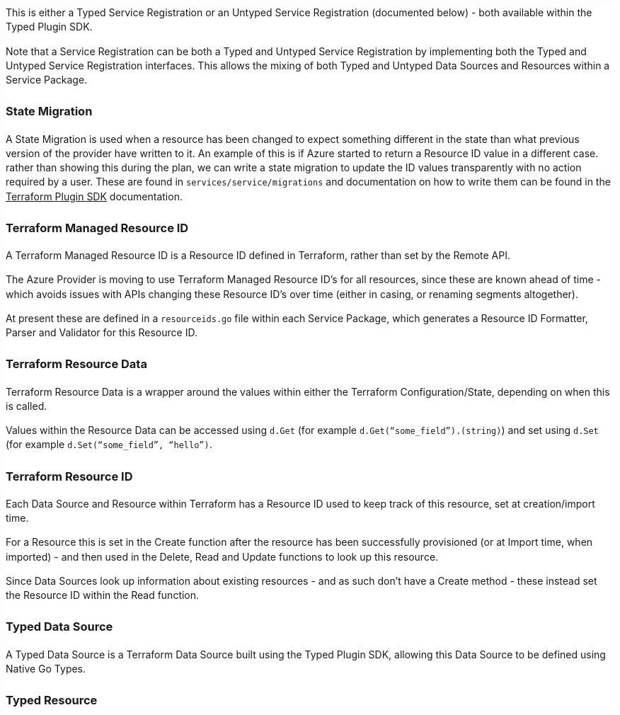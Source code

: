 This is either a Typed Service Registration or an Untyped Service Registration (documented below) - both available within the Typed Plugin SDK.

Note that a Service Registration can be both a Typed and Untyped Service Registration by implementing both the Typed and Untyped Service Registration interfaces. This allows the mixing of both Typed and Untyped Data Sources and Resources within a Service Package.

### State Migration

A State Migration is used when a resource has been changed to expect something different in the state than what previous version of the provider have written to it. An example of this is if Azure started to return a Resource ID value in a different case. rather than showing this during the plan, we can write a state migration to update the ID values transparently with no action required by a user. These are found in `services/service/migrations` and documentation on how to write them can be found in the [Terraform Plugin SDK](https://www.terraform.io/plugin/sdkv2/resources/state-migration) documentation.

### Terraform Managed Resource ID

A Terraform Managed Resource ID is a Resource ID defined in Terraform, rather than set by the Remote API.

The Azure Provider is moving to use Terraform Managed Resource ID’s for all resources, since these are known ahead of time - which avoids issues with APIs changing these Resource ID’s over time (either in casing, or renaming segments altogether).

At present these are defined in a `resourceids.go` file within each Service Package, which generates a Resource ID Formatter, Parser and Validator for this Resource ID.

### Terraform Resource Data

Terraform Resource Data is a wrapper around the values within either the Terraform Configuration/State, depending on when this is called.

Values within the Resource Data can be accessed using `d.Get` (for example `d.Get(“some_field”).(string)`) and set using `d.Set` (for example `d.Set(“some_field”, “hello”)`.

### Terraform Resource ID

Each Data Source and Resource within Terraform has a Resource ID used to keep track of this resource, set at creation/import time.

For a Resource this is set in the Create function after the resource has been successfully provisioned (or at Import time, when imported) - and then used in the Delete, Read and Update functions to look up this resource.

Since Data Sources look up information about existing resources - and as such don’t have a Create method - these instead set the Resource ID within the Read function.

### Typed Data Source

A Typed Data Source is a Terraform Data Source built using the Typed Plugin SDK, allowing this Data Source to be defined using Native Go Types.

### Typed Resource
